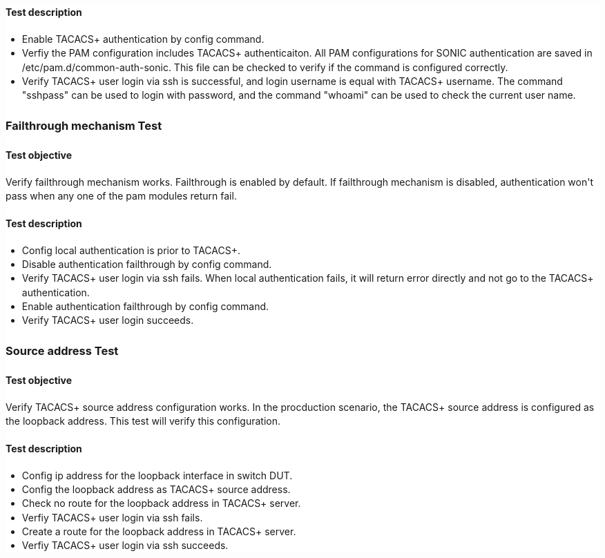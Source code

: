#### Test description

* Enable TACACS+ authentication by config command.
* Verfiy the PAM configuration includes TACACS+ authenticaiton. All PAM configurations for SONIC authentication are saved in /etc/pam.d/common-auth-sonic. This file can be checked to verify if the command is configured correctly.
* Verify TACACS+ user login via ssh is successful, and login username is equal with TACACS+ username. The command "sshpass" can be used to login with password, and the command "whoami" can be used to check the current user name.


### Failthrough mechanism Test
#### Test objective
Verify failthrough mechanism works. Failthrough is enabled by default. If failthrough mechanism is disabled, authentication won't pass when any one of the pam modules return fail.

#### Test description

* Config local authentication is prior to TACACS+.
* Disable authentication failthrough by config command.
* Verify TACACS+ user login via ssh fails. When local authentication fails, it will return error directly and not go to the TACACS+ authentication.
* Enable authentication failthrough by config command.
* Verify TACACS+ user login succeeds.


### Source address Test
#### Test objective
Verify TACACS+ source address configuration works. In the procduction scenario, the TACACS+ source address is configured as the loopback address. This test will verify this configuration.

#### Test description

* Config ip address for the loopback interface in switch DUT.
* Config the loopback address as TACACS+ source address.
* Check no route for the loopback address in TACACS+ server.
* Verfiy TACACS+ user login via ssh fails.
* Create a route for the loopback address in TACACS+ server.
* Verfiy TACACS+ user login via ssh succeeds.
